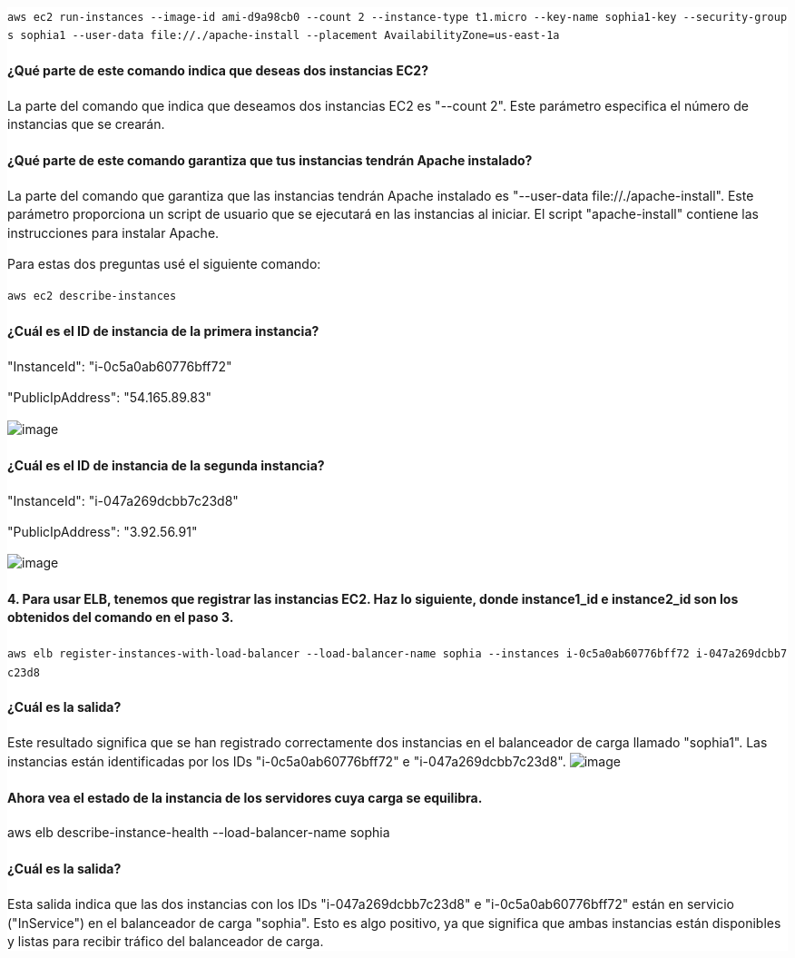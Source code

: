 ```
aws ec2 run-instances --image-id ami-d9a98cb0 --count 2 --instance-type t1.micro --key-name sophia1-key --security-groups sophia1 --user-data file://./apache-install --placement AvailabilityZone=us-east-1a 
```

#### ¿Qué parte de este comando indica que deseas dos instancias EC2?
La parte del comando que indica que deseamos dos instancias EC2 es "--count 2". Este parámetro especifica el número de instancias que se crearán.

#### ¿Qué parte de este comando garantiza que tus instancias tendrán Apache instalado?
La parte del comando que garantiza que las instancias tendrán Apache instalado es "--user-data file://./apache-install". Este parámetro proporciona un script de usuario que se ejecutará en las instancias al iniciar. El script "apache-install" contiene las instrucciones para instalar Apache.

Para estas dos preguntas usé el siguiente comando: 
```
aws ec2 describe-instances
```
#### ¿Cuál es el ID de instancia de la primera instancia?
"InstanceId": "i-0c5a0ab60776bff72"

"PublicIpAddress": "54.165.89.83"

![image](https://github.com/terrilevi/C8280/assets/118628583/75e50792-2b4d-44cd-8683-b90ecb7fdd95)

#### ¿Cuál es el ID de instancia de la segunda instancia? 
"InstanceId": "i-047a269dcbb7c23d8"

"PublicIpAddress": "3.92.56.91"

![image](https://github.com/terrilevi/C8280/assets/118628583/8161f754-c9b3-45a9-aa2e-ecc0462c3fe3)

#### 4. Para usar ELB, tenemos que registrar las instancias EC2. Haz lo siguiente, donde instance1_id e instance2_id son los obtenidos del comando en el paso 3.

```
aws elb register-instances-with-load-balancer --load-balancer-name sophia --instances i-0c5a0ab60776bff72 i-047a269dcbb7c23d8
```
#### ¿Cuál es la salida? 
Este resultado significa que se han registrado correctamente dos instancias en el balanceador de carga llamado "sophia1". Las instancias están identificadas por los IDs "i-0c5a0ab60776bff72" e "i-047a269dcbb7c23d8".
![image](https://github.com/terrilevi/C8280/assets/118628583/d0c32862-154c-495c-bb75-0569a7eb0a6d)

#### Ahora vea el estado de la instancia de los servidores cuya carga se equilibra. 
aws elb describe-instance-health --load-balancer-name sophia
#### ¿Cuál es la salida? 
Esta salida indica que las dos instancias con los IDs "i-047a269dcbb7c23d8" e "i-0c5a0ab60776bff72" están en servicio ("InService") en el balanceador de carga "sophia". Esto es algo positivo, ya que significa que ambas instancias están disponibles y listas para recibir tráfico del balanceador de carga.

